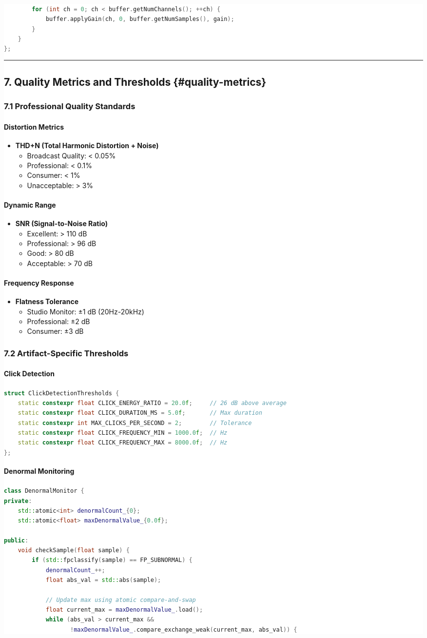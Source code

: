 ```cpp
        for (int ch = 0; ch < buffer.getNumChannels(); ++ch) {
            buffer.applyGain(ch, 0, buffer.getNumSamples(), gain);
        }
    }
};
```

---

## 7. Quality Metrics and Thresholds {#quality-metrics}

### 7.1 Professional Quality Standards

#### **Distortion Metrics**
- **THD+N (Total Harmonic Distortion + Noise)**
  - Broadcast Quality: < 0.05%
  - Professional: < 0.1%
  - Consumer: < 1%
  - Unacceptable: > 3%

#### **Dynamic Range**
- **SNR (Signal-to-Noise Ratio)**
  - Excellent: > 110 dB
  - Professional: > 96 dB
  - Good: > 80 dB
  - Acceptable: > 70 dB

#### **Frequency Response**
- **Flatness Tolerance**
  - Studio Monitor: ±1 dB (20Hz-20kHz)
  - Professional: ±2 dB
  - Consumer: ±3 dB

### 7.2 Artifact-Specific Thresholds

#### **Click Detection**
```cpp
struct ClickDetectionThresholds {
    static constexpr float CLICK_ENERGY_RATIO = 20.0f;     // 26 dB above average
    static constexpr float CLICK_DURATION_MS = 5.0f;       // Max duration
    static constexpr int MAX_CLICKS_PER_SECOND = 2;        // Tolerance
    static constexpr float CLICK_FREQUENCY_MIN = 1000.0f;  // Hz
    static constexpr float CLICK_FREQUENCY_MAX = 8000.0f;  // Hz
};
```

#### **Denormal Monitoring**
```cpp
class DenormalMonitor {
private:
    std::atomic<int> denormalCount_{0};
    std::atomic<float> maxDenormalValue_{0.0f};
    
public:
    void checkSample(float sample) {
        if (std::fpclassify(sample) == FP_SUBNORMAL) {
            denormalCount_++;
            float abs_val = std::abs(sample);
            
            // Update max using atomic compare-and-swap
            float current_max = maxDenormalValue_.load();
            while (abs_val > current_max && 
                   !maxDenormalValue_.compare_exchange_weak(current_max, abs_val)) {
```